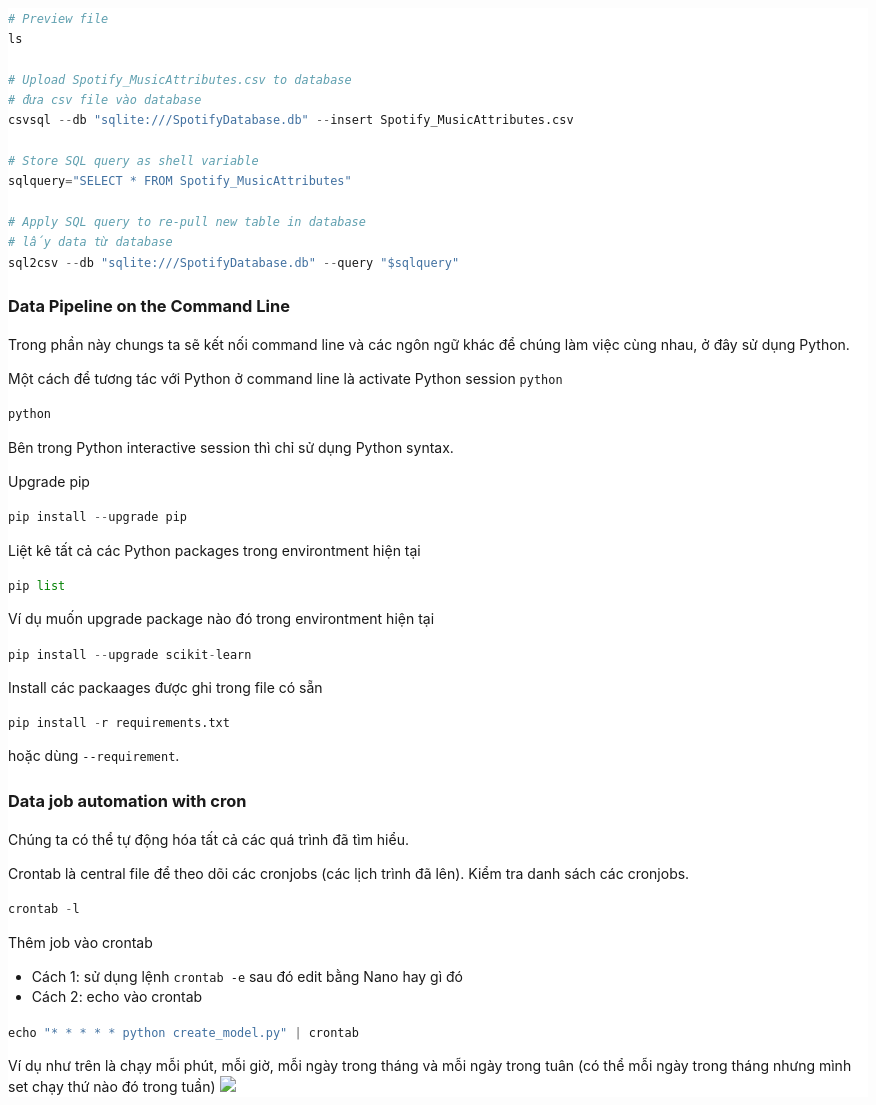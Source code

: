 ```python
# Preview file
ls

# Upload Spotify_MusicAttributes.csv to database
# đưa csv file vào database
csvsql --db "sqlite:///SpotifyDatabase.db" --insert Spotify_MusicAttributes.csv

# Store SQL query as shell variable
sqlquery="SELECT * FROM Spotify_MusicAttributes"

# Apply SQL query to re-pull new table in database
# lấy data từ database
sql2csv --db "sqlite:///SpotifyDatabase.db" --query "$sqlquery" 
```

### Data Pipeline on the Command Line

Trong phần này chungs ta sẽ kết nối command line và các ngôn ngữ khác để chúng làm việc cùng nhau, ở đây sử dụng Python.

Một cách để tương tác với Python ở command line là activate Python session `python`
```python
python
```
Bên trong Python interactive session thì chỉ sử dụng Python syntax.

Upgrade pip
```python
pip install --upgrade pip
```

Liệt kê tất cả các Python packages trong environtment hiện tại
```python
pip list
```
Ví dụ muốn upgrade package nào đó trong environtment hiện tại
```python
pip install --upgrade scikit-learn
```
Install các packaages được ghi trong file có sẵn
```python
pip install -r requirements.txt
```
hoặc dùng `--requirement`.

### Data job automation with cron

Chúng ta có thể tự động hóa tất cả các quá trình đã tìm hiểu.

Crontab là central file để theo dõi các cronjobs (các lịch trình đã lên). Kiểm tra danh sách các cronjobs.
```python
crontab -l
```
Thêm job vào crontab
- Cách 1: sử dụng lệnh `crontab -e` sau đó edit bằng Nano hay gì đó
- Cách 2: echo vào crontab
```python
echo "* * * * * python create_model.py" | crontab
```
Ví dụ như trên là chạy mỗi phút, mỗi giờ, mỗi ngày trong tháng và mỗi ngày trong tuân (có thể mỗi ngày trong tháng nhưng mình set chạy thứ nào đó trong tuần)
<img src="1.png">
